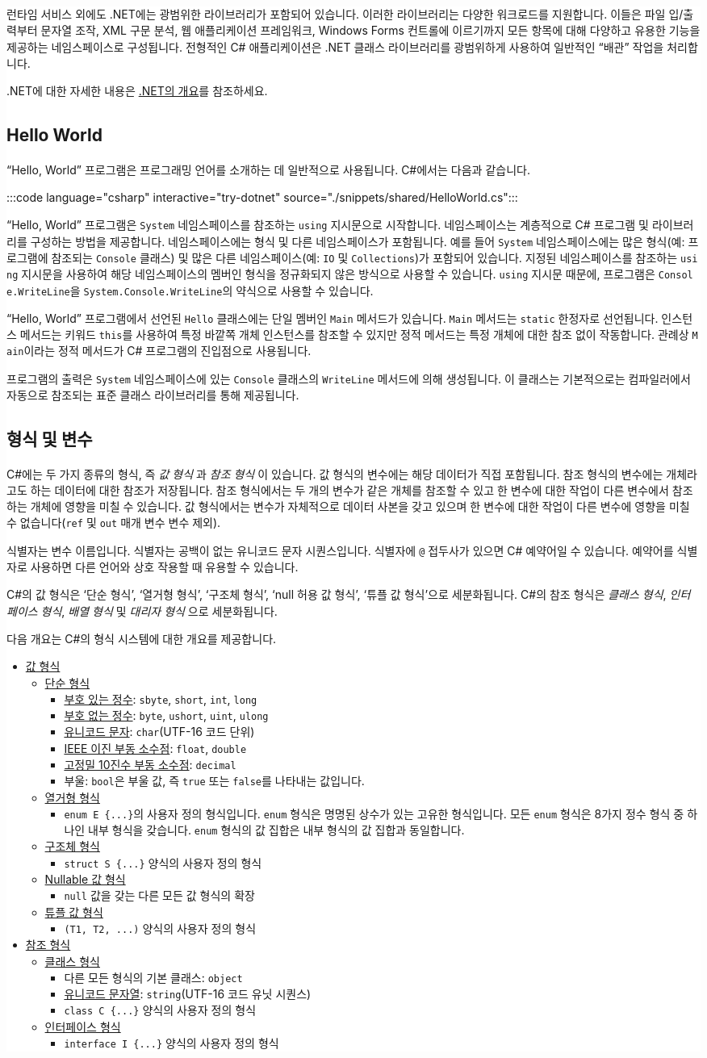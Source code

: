 런타임 서비스 외에도 .NET에는 광범위한 라이브러리가 포함되어 있습니다. 이러한 라이브러리는 다양한 워크로드를 지원합니다. 이들은 파일 입/출력부터 문자열 조작, XML 구문 분석, 웹 애플리케이션 프레임워크, Windows Forms 컨트롤에 이르기까지 모든 항목에 대해 다양하고 유용한 기능을 제공하는 네임스페이스로 구성됩니다. 전형적인 C# 애플리케이션은 .NET 클래스 라이브러리를 광범위하게 사용하여 일반적인 “배관” 작업을 처리합니다.

.NET에 대한 자세한 내용은 [.NET의 개요](../../core/introduction.md)를 참조하세요.

## <a name="hello-world"></a>Hello World

“Hello, World” 프로그램은 프로그래밍 언어를 소개하는 데 일반적으로 사용됩니다. C#에서는 다음과 같습니다.

:::code language="csharp" interactive="try-dotnet" source="./snippets/shared/HelloWorld.cs":::

“Hello, World” 프로그램은 `System` 네임스페이스를 참조하는 `using` 지시문으로 시작합니다. 네임스페이스는 계층적으로 C# 프로그램 및 라이브러리를 구성하는 방법을 제공합니다. 네임스페이스에는 형식 및 다른 네임스페이스가 포함됩니다. 예를 들어 `System` 네임스페이스에는 많은 형식(예: 프로그램에 참조되는 `Console` 클래스) 및 많은 다른 네임스페이스(예: `IO` 및 `Collections`)가 포함되어 있습니다. 지정된 네임스페이스를 참조하는 `using` 지시문을 사용하여 해당 네임스페이스의 멤버인 형식을 정규화되지 않은 방식으로 사용할 수 있습니다. `using` 지시문 때문에, 프로그램은 `Console.WriteLine`을 `System.Console.WriteLine`의 약식으로 사용할 수 있습니다.

“Hello, World” 프로그램에서 선언된 `Hello` 클래스에는 단일 멤버인 `Main` 메서드가 있습니다. `Main` 메서드는 `static` 한정자로 선언됩니다. 인스턴스 메서드는 키워드 `this`를 사용하여 특정 바깥쪽 개체 인스턴스를 참조할 수 있지만 정적 메서드는 특정 개체에 대한 참조 없이 작동합니다. 관례상 `Main`이라는 정적 메서드가 C# 프로그램의 진입점으로 사용됩니다.

프로그램의 출력은 `System` 네임스페이스에 있는 `Console` 클래스의 `WriteLine` 메서드에 의해 생성됩니다. 이 클래스는 기본적으로는 컴파일러에서 자동으로 참조되는 표준 클래스 라이브러리를 통해 제공됩니다.

## <a name="types-and-variables"></a>형식 및 변수

C#에는 두 가지 종류의 형식, 즉 *값 형식* 과 *참조 형식* 이 있습니다. 값 형식의 변수에는 해당 데이터가 직접 포함됩니다. 참조 형식의 변수에는 개체라고도 하는 데이터에 대한 참조가 저장됩니다. 참조 형식에서는 두 개의 변수가 같은 개체를 참조할 수 있고 한 변수에 대한 작업이 다른 변수에서 참조하는 개체에 영향을 미칠 수 있습니다. 값 형식에서는 변수가 자체적으로 데이터 사본을 갖고 있으며 한 변수에 대한 작업이 다른 변수에 영향을 미칠 수 없습니다(`ref` 및 `out` 매개 변수 변수 제외).

식별자는 변수 이름입니다. 식별자는 공백이 없는 유니코드 문자 시퀀스입니다. 식별자에 `@` 접두사가 있으면 C# 예약어일 수 있습니다. 예약어를 식별자로 사용하면 다른 언어와 상호 작용할 때 유용할 수 있습니다.

C#의 값 형식은 ‘단순 형식’, ‘열거형 형식’, ‘구조체 형식’, ‘null 허용 값 형식’, ‘튜플 값 형식’으로 세분화됩니다. C#의 참조 형식은 *클래스 형식*, *인터페이스 형식*, *배열 형식* 및 *대리자 형식* 으로 세분화됩니다.

다음 개요는 C#의 형식 시스템에 대한 개요를 제공합니다.

- [값 형식](../language-reference/builtin-types/value-types.md)
  - [단순 형식](../language-reference/builtin-types/value-types.md#built-in-value-types)
    - [부호 있는 정수](../language-reference/builtin-types/integral-numeric-types.md): `sbyte`, `short`, `int`, `long`
    - [부호 없는 정수](../language-reference/builtin-types/integral-numeric-types.md): `byte`, `ushort`, `uint`, `ulong`
    - [유니코드 문자](../../standard/base-types/character-encoding-introduction.md): `char`(UTF-16 코드 단위)
    - [IEEE 이진 부동 소수점](../language-reference/builtin-types/floating-point-numeric-types.md): `float`, `double`
    - [고정밀 10진수 부동 소수점](../language-reference/builtin-types/floating-point-numeric-types.md): `decimal`
    - 부울: `bool`은 부울 값, 즉 `true` 또는 `false`를 나타내는 값입니다.
  - [열거형 형식](../language-reference/builtin-types/enum.md)
    - `enum E {...}`의 사용자 정의 형식입니다. `enum` 형식은 명명된 상수가 있는 고유한 형식입니다. 모든 `enum` 형식은 8가지 정수 형식 중 하나인 내부 형식을 갖습니다. `enum` 형식의 값 집합은 내부 형식의 값 집합과 동일합니다.
  - [구조체 형식](../language-reference/builtin-types/struct.md)
    - `struct S {...}` 양식의 사용자 정의 형식
  - [Nullable 값 형식](../language-reference/builtin-types/nullable-value-types.md)
    - `null` 값을 갖는 다른 모든 값 형식의 확장
  - [튜플 값 형식](../language-reference/builtin-types/value-tuples.md)
    - `(T1, T2, ...)` 양식의 사용자 정의 형식
- [참조 형식](../language-reference/keywords/reference-types.md)
  - [클래스 형식](../language-reference/keywords/class.md)
    - 다른 모든 형식의 기본 클래스: `object`
    - [유니코드 문자열](../../standard/base-types/character-encoding-introduction.md): `string`(UTF-16 코드 유닛 시퀀스)
    - `class C {...}` 양식의 사용자 정의 형식
  - [인터페이스 형식](../language-reference/keywords/interface.md)
    - `interface I {...}` 양식의 사용자 정의 형식